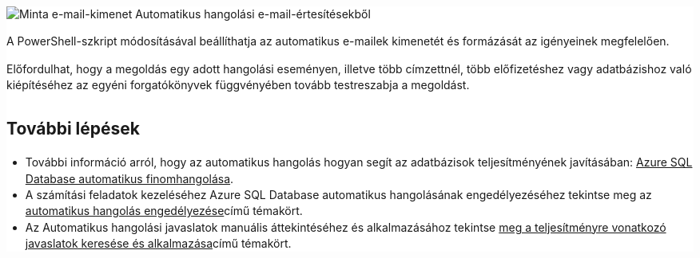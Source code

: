 ![Minta e-mail-kimenet Automatikus hangolási e-mail-értesítésekből](./media/sql-database-automatic-tuning-email-notifications/howto-email-07.png)

A PowerShell-szkript módosításával beállíthatja az automatikus e-mailek kimenetét és formázását az igényeinek megfelelően.

Előfordulhat, hogy a megoldás egy adott hangolási eseményen, illetve több címzettnél, több előfizetéshez vagy adatbázishoz való kiépítéséhez az egyéni forgatókönyvek függvényében tovább testreszabja a megoldást.

## <a name="next-steps"></a>További lépések

- További információ arról, hogy az automatikus hangolás hogyan segít az adatbázisok teljesítményének javításában: [Azure SQL Database automatikus finomhangolása](sql-database-automatic-tuning.md).
- A számítási feladatok kezeléséhez Azure SQL Database automatikus hangolásának engedélyezéséhez tekintse meg az [automatikus hangolás engedélyezése](sql-database-automatic-tuning-enable.md)című témakört.
- Az Automatikus hangolási javaslatok manuális áttekintéséhez és alkalmazásához tekintse [meg a teljesítményre vonatkozó javaslatok keresése és alkalmazása](sql-database-advisor-portal.md)című témakört.
